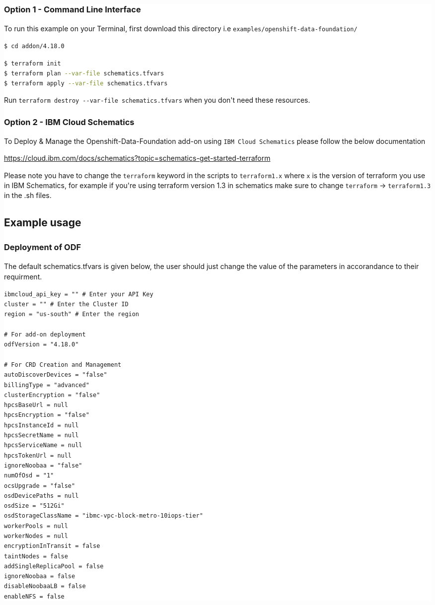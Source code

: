 ### Option 1 - Command Line Interface

To run this example on your Terminal, first download this directory i.e `examples/openshift-data-foundation/`

```bash
$ cd addon/4.18.0
```

```bash
$ terraform init
$ terraform plan --var-file schematics.tfvars
$ terraform apply --var-file schematics.tfvars
```

Run `terraform destroy --var-file schematics.tfvars` when you don't need these resources.

### Option 2 - IBM Cloud Schematics

To Deploy & Manage the Openshift-Data-Foundation add-on using `IBM Cloud Schematics` please follow the below documentation

https://cloud.ibm.com/docs/schematics?topic=schematics-get-started-terraform

Please note you have to change the `terraform` keyword in the scripts to `terraform1.x` where `x` is the version of terraform you use in IBM Schematics, for example if you're using terraform version 1.3 in schematics make sure to change `terraform` -> `terraform1.3` in the .sh files.

## Example usage

### Deployment of ODF

The default schematics.tfvars is given below, the user should just change the value of the parameters in accorandance to their requirment.

```hcl
ibmcloud_api_key = "" # Enter your API Key
cluster = "" # Enter the Cluster ID
region = "us-south" # Enter the region

# For add-on deployment
odfVersion = "4.18.0"

# For CRD Creation and Management
autoDiscoverDevices = "false"
billingType = "advanced"
clusterEncryption = "false"
hpcsBaseUrl = null
hpcsEncryption = "false"
hpcsInstanceId = null
hpcsSecretName = null
hpcsServiceName = null
hpcsTokenUrl = null
ignoreNoobaa = "false"
numOfOsd = "1"
ocsUpgrade = "false"
osdDevicePaths = null
osdSize = "512Gi"
osdStorageClassName = "ibmc-vpc-block-metro-10iops-tier"
workerPools = null
workerNodes = null
encryptionInTransit = false
taintNodes = false
addSingleReplicaPool = false
ignoreNoobaa = false
disableNoobaaLB = false
enableNFS = false
```